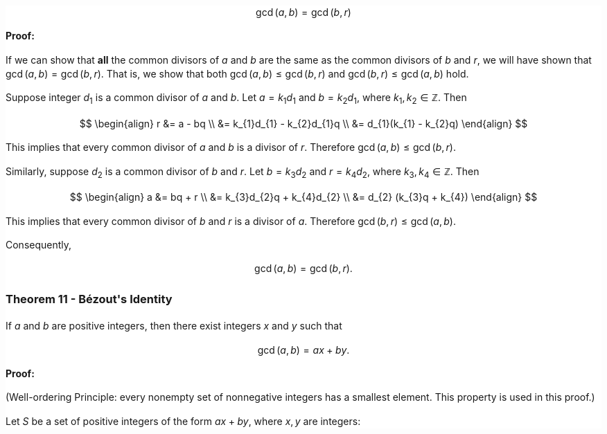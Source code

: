 $$
\gcd (a,b) = \gcd (b,r)
$$

**Proof:**

If we can show that **all** the common divisors of $a$ and $b$ are the same as the common divisors of $b$ and $r$, we will have shown that $\gcd (a,b) = \gcd (b,r)$. That is, we show that both $\gcd (a, b) \le \gcd (b, r)$ and $\gcd (b, r) \le \gcd (a, b)$ hold.

Suppose integer $d_{1}$ is a common divisor of $a$ and $b$. Let $a = k_{1}d_{1}$ and $b = k_{2}d_{1}$, where $k_{1}, k_{2} \in \mathbb{Z}$. Then

$$
\begin{align}
r &= a - bq \\
&= k_{1}d_{1} - k_{2}d_{1}q \\
&= d_{1}(k_{1} - k_{2}q)
\end{align}
$$

This implies that every common divisor of $a$ and $b$ is a divisor of $r$. Therefore $\gcd (a, b) \le \gcd (b, r)$.

Similarly, suppose $d_{2}$ is a common divisor of $b$ and $r$. Let $b = k_{3}d_{2}$ and $r = k_{4}d_{2}$, where $k_{3}, k_{4} \in \mathbb{Z}$. Then

$$
\begin{align}
a &= bq + r \\
&= k_{3}d_{2}q + k_{4}d_{2} \\
&= d_{2} (k_{3}q + k_{4})
\end{align}
$$

This implies that every common divisor of $b$ and $r$ is a divisor of $a$. Therefore $\gcd (b, r) \le \gcd (a, b)$.

Consequently,

$$
\gcd (a,b) = \gcd (b,r).
$$

### Theorem 11 - Bézout's Identity

If $a$ and $b$ are positive integers, then there exist integers $x$ and $y$ such that

$$
\gcd (a,b) = ax + by.
$$

**Proof:**

(Well-ordering Principle: every nonempty set of nonnegative integers has a smallest element. This property is used in this proof.)

Let $S$ be a set of positive integers of the form $ax + by$, where $x, y$ are integers:
